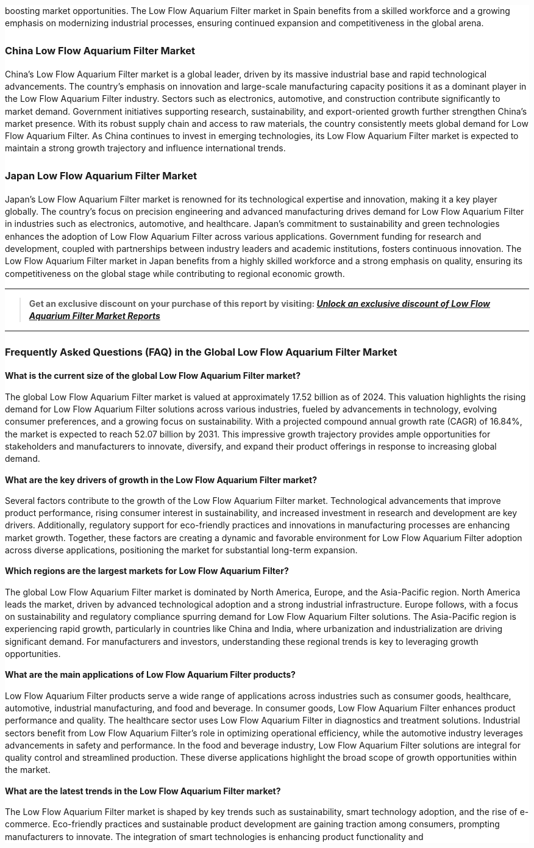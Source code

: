 boosting market opportunities. The Low Flow Aquarium Filter market in Spain benefits from a skilled workforce and a growing emphasis on modernizing industrial processes, ensuring continued expansion and competitiveness in the global arena.</p><h3>China Low Flow Aquarium Filter Market</h3><p>China&rsquo;s Low Flow Aquarium Filter market is a global leader, driven by its massive industrial base and rapid technological advancements. The country&rsquo;s emphasis on innovation and large-scale manufacturing capacity positions it as a dominant player in the Low Flow Aquarium Filter industry. Sectors such as electronics, automotive, and construction contribute significantly to market demand. Government initiatives supporting research, sustainability, and export-oriented growth further strengthen China&rsquo;s market presence. With its robust supply chain and access to raw materials, the country consistently meets global demand for Low Flow Aquarium Filter. As China continues to invest in emerging technologies, its Low Flow Aquarium Filter market is expected to maintain a strong growth trajectory and influence international trends.</p><h3>Japan Low Flow Aquarium Filter Market</h3><p>Japan&rsquo;s Low Flow Aquarium Filter market is renowned for its technological expertise and innovation, making it a key player globally. The country&rsquo;s focus on precision engineering and advanced manufacturing drives demand for Low Flow Aquarium Filter in industries such as electronics, automotive, and healthcare. Japan&rsquo;s commitment to sustainability and green technologies enhances the adoption of Low Flow Aquarium Filter across various applications. Government funding for research and development, coupled with partnerships between industry leaders and academic institutions, fosters continuous innovation. The Low Flow Aquarium Filter market in Japan benefits from a highly skilled workforce and a strong emphasis on quality, ensuring its competitiveness on the global stage while contributing to regional economic growth.</p><hr /><blockquote><p><strong>Get an exclusive discount on your purchase of this report by visiting: <em><a href="://marketresearchpulse.com/ask-for-discount/26587?utm_source=Github&amp;utm_medium=0116">Unlock an exclusive discount of Low Flow Aquarium Filter Market Reports</a></em>&nbsp;</strong></p></blockquote><hr /><h3>Frequently Asked Questions (FAQ) in the Global Low Flow Aquarium Filter Market</h3><p><strong>What is the current size of the global Low Flow Aquarium Filter market?</strong></p><p>The global Low Flow Aquarium Filter market is valued at approximately 17.52 billion as of 2024. This valuation highlights the rising demand for Low Flow Aquarium Filter solutions across various industries, fueled by advancements in technology, evolving consumer preferences, and a growing focus on sustainability. With a projected compound annual growth rate (CAGR) of 16.84%, the market is expected to reach 52.07 billion by 2031. This impressive growth trajectory provides ample opportunities for stakeholders and manufacturers to innovate, diversify, and expand their product offerings in response to increasing global demand.</p><p><strong>What are the key drivers of growth in the Low Flow Aquarium Filter market?</strong></p><p>Several factors contribute to the growth of the Low Flow Aquarium Filter market. Technological advancements that improve product performance, rising consumer interest in sustainability, and increased investment in research and development are key drivers. Additionally, regulatory support for eco-friendly practices and innovations in manufacturing processes are enhancing market growth. Together, these factors are creating a dynamic and favorable environment for Low Flow Aquarium Filter adoption across diverse applications, positioning the market for substantial long-term expansion.</p><p><strong>Which regions are the largest markets for Low Flow Aquarium Filter?</strong></p><p>The global Low Flow Aquarium Filter market is dominated by North America, Europe, and the Asia-Pacific region. North America leads the market, driven by advanced technological adoption and a strong industrial infrastructure. Europe follows, with a focus on sustainability and regulatory compliance spurring demand for Low Flow Aquarium Filter solutions. The Asia-Pacific region is experiencing rapid growth, particularly in countries like China and India, where urbanization and industrialization are driving significant demand. For manufacturers and investors, understanding these regional trends is key to leveraging growth opportunities.</p><p><strong>What are the main applications of Low Flow Aquarium Filter products?</strong></p><p>Low Flow Aquarium Filter products serve a wide range of applications across industries such as consumer goods, healthcare, automotive, industrial manufacturing, and food and beverage. In consumer goods, Low Flow Aquarium Filter enhances product performance and quality. The healthcare sector uses Low Flow Aquarium Filter in diagnostics and treatment solutions. Industrial sectors benefit from Low Flow Aquarium Filter&rsquo;s role in optimizing operational efficiency, while the automotive industry leverages advancements in safety and performance. In the food and beverage industry, Low Flow Aquarium Filter solutions are integral for quality control and streamlined production. These diverse applications highlight the broad scope of growth opportunities within the market.</p><p><strong>What are the latest trends in the Low Flow Aquarium Filter market?</strong></p><p>The Low Flow Aquarium Filter market is shaped by key trends such as sustainability, smart technology adoption, and the rise of e-commerce. Eco-friendly practices and sustainable product development are gaining traction among consumers, prompting manufacturers to innovate. The integration of smart technologies is enhancing product functionality and